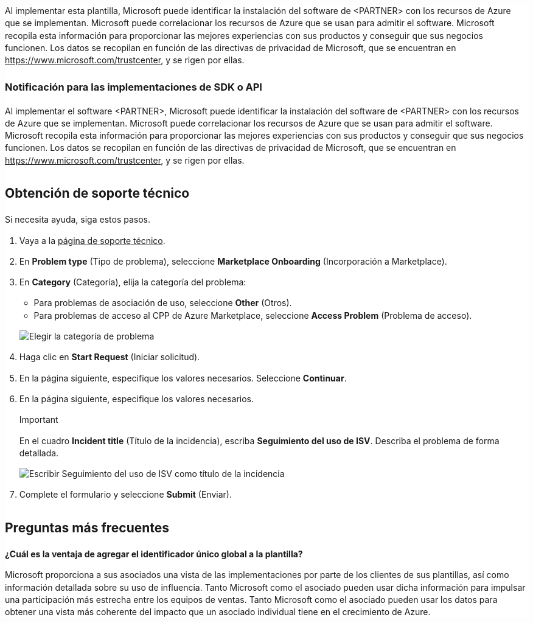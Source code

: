Al implementar esta plantilla, Microsoft puede identificar la instalación del software de \<PARTNER> con los recursos de Azure que se implementan. Microsoft puede correlacionar los recursos de Azure que se usan para admitir el software. Microsoft recopila esta información para proporcionar las mejores experiencias con sus productos y conseguir que sus negocios funcionen. Los datos se recopilan en función de las directivas de privacidad de Microsoft, que se encuentran en https://www.microsoft.com/trustcenter, y se rigen por ellas. 

### <a name="notification-for-sdk-or-api-deployments"></a>Notificación para las implementaciones de SDK o API

Al implementar el software \<PARTNER>, Microsoft puede identificar la instalación del software de \<PARTNER> con los recursos de Azure que se implementan. Microsoft puede correlacionar los recursos de Azure que se usan para admitir el software. Microsoft recopila esta información para proporcionar las mejores experiencias con sus productos y conseguir que sus negocios funcionen. Los datos se recopilan en función de las directivas de privacidad de Microsoft, que se encuentran en https://www.microsoft.com/trustcenter, y se rigen por ellas.

## <a name="get-support"></a>Obtención de soporte técnico

Si necesita ayuda, siga estos pasos.

1. Vaya a la [página de soporte técnico](https://go.microsoft.com/fwlink/?linkid=844975). 

1. En **Problem type** (Tipo de problema), seleccione **Marketplace Onboarding** (Incorporación a Marketplace).

1. En **Category** (Categoría), elija la categoría del problema:

   - Para problemas de asociación de uso, seleccione **Other** (Otros).
   - Para problemas de acceso al CPP de Azure Marketplace, seleccione **Access Problem** (Problema de acceso).
   
    ![Elegir la categoría de problema](media/marketplace-publishers-guide/lu-article-incident.png)

1. Haga clic en **Start Request** (Iniciar solicitud).

1. En la página siguiente, especifique los valores necesarios. Seleccione **Continuar**.

1. En la página siguiente, especifique los valores necesarios.

   > [!Important] 
   > En el cuadro **Incident title** (Título de la incidencia), escriba **Seguimiento del uso de ISV**. Describa el problema de forma detallada.
   
   ![Escribir Seguimiento del uso de ISV como título de la incidencia](media/marketplace-publishers-guide/guid-dev-center-help-hd%201.png)

1. Complete el formulario y seleccione **Submit** (Enviar).

## <a name="faq"></a>Preguntas más frecuentes

**¿Cuál es la ventaja de agregar el identificador único global a la plantilla?**

Microsoft proporciona a sus asociados una vista de las implementaciones por parte de los clientes de sus plantillas, así como información detallada sobre su uso de influencia. Tanto Microsoft como el asociado pueden usar dicha información para impulsar una participación más estrecha entre los equipos de ventas. Tanto Microsoft como el asociado pueden usar los datos para obtener una vista más coherente del impacto que un asociado individual tiene en el crecimiento de Azure. 
